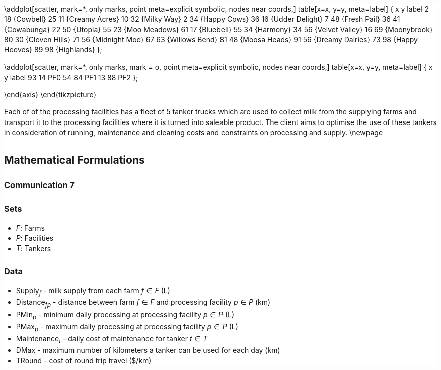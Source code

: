 \addplot[scatter, mark=*, only marks, point meta=explicit symbolic, nodes near coords,] table[x=x, y=y, meta=label] {
x   y   label
2   18  {Cowbell}
25  11  {Creamy Acres}
10  32  {Milky Way}
2   34  {Happy Cows}
36  16  {Udder Delight}
7   48  {Fresh Pail}
36  41  {Cowabunga}
22  50  {Utopia}
55  23  {Moo Meadows}
61  17  {Bluebell}
55  34  {Harmony}
34  56  {Velvet Valley}
16  69  {Moonybrook}
80  30  {Cloven Hills}
71  56  {Midnight Moo}
67  63  {Willows Bend}
81  48  {Moosa Heads}
91  56  {Dreamy Dairies}
73  98  {Happy Hooves}
89  98  {Highlands}
};

\addplot[scatter, mark=*, only marks, mark = o, point meta=explicit symbolic, nodes near coords,] table[x=x, y=y, meta=label] {
x   y   label
93  14  PF0
54  84  PF1
13  88  PF2
};

\end{axis}
\end{tikzpicture}

Each of of the processing facilities has a fleet of 5 tanker trucks which are used to collect milk from the supplying farms and transport it to the processing facilities where it is turned into saleable product. The client aims to optimise the use of these tankers in consideration of running, maintenance and cleaning costs and constraints on processing and supply. 
\newpage

## Mathematical Formulations
### Communication 7
### Sets
- $F:$ Farms
- $P:$ Facilities
- $T:$ Tankers

### Data
- $\textrm{Supply}_{f}$ - milk supply from each farm $f \in F$ (L)
- $\textrm{Distance}_{fp}$ - distance between farm $f \in F$ and processing facility $p \in P$ (km) 
- $\textrm{PMin}_{p}$ - minimum daily processing at processing facility $p \in P$ (L)
- $\textrm{PMax}_{p}$ - maximum daily processing at processing facility $p \in P$ (L)
- $\textrm{Maintenance}_{t}$ - daily cost of maintenance for tanker $t \in T$
- $\textrm{DMax}$ - maximum number of kilometers a tanker can be used for each day (km)
- $\textrm{TRound}$ - cost of round trip travel ($/km)
